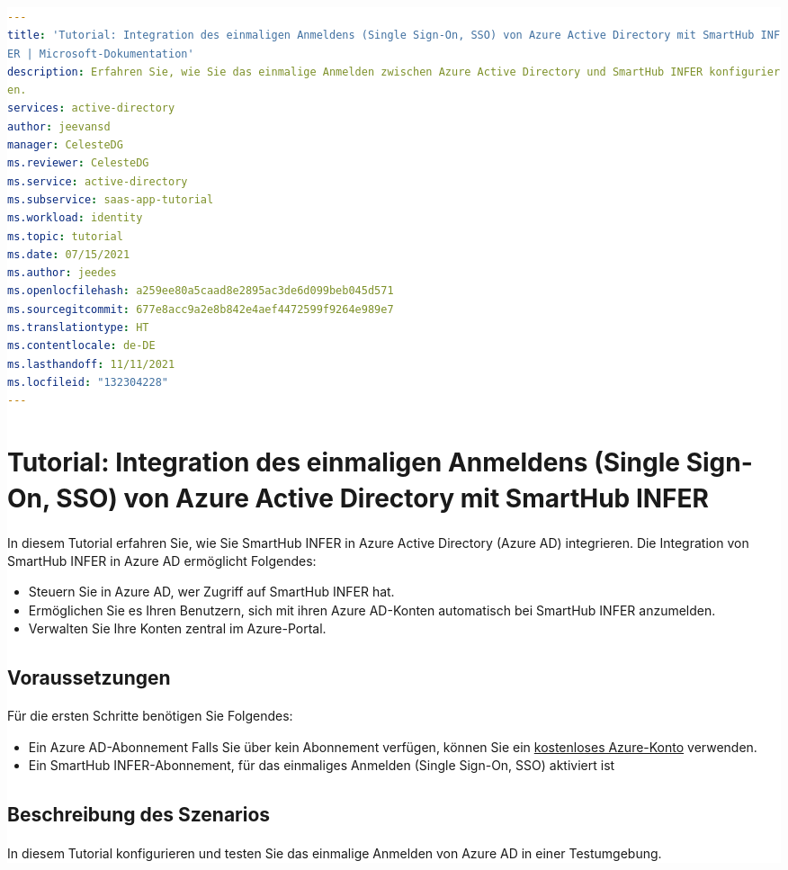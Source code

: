 ```yaml
---
title: 'Tutorial: Integration des einmaligen Anmeldens (Single Sign-On, SSO) von Azure Active Directory mit SmartHub INFER | Microsoft-Dokumentation'
description: Erfahren Sie, wie Sie das einmalige Anmelden zwischen Azure Active Directory und SmartHub INFER konfigurieren.
services: active-directory
author: jeevansd
manager: CelesteDG
ms.reviewer: CelesteDG
ms.service: active-directory
ms.subservice: saas-app-tutorial
ms.workload: identity
ms.topic: tutorial
ms.date: 07/15/2021
ms.author: jeedes
ms.openlocfilehash: a259ee80a5caad8e2895ac3de6d099beb045d571
ms.sourcegitcommit: 677e8acc9a2e8b842e4aef4472599f9264e989e7
ms.translationtype: HT
ms.contentlocale: de-DE
ms.lasthandoff: 11/11/2021
ms.locfileid: "132304228"
---
```

# <a name="tutorial-azure-active-directory-single-sign-on-sso-integration-with-smarthub-infer"></a>Tutorial: Integration des einmaligen Anmeldens (Single Sign-On, SSO) von Azure Active Directory mit SmartHub INFER

In diesem Tutorial erfahren Sie, wie Sie SmartHub INFER in Azure Active Directory (Azure AD) integrieren. Die Integration von SmartHub INFER in Azure AD ermöglicht Folgendes:

* Steuern Sie in Azure AD, wer Zugriff auf SmartHub INFER hat.
* Ermöglichen Sie es Ihren Benutzern, sich mit ihren Azure AD-Konten automatisch bei SmartHub INFER anzumelden.
* Verwalten Sie Ihre Konten zentral im Azure-Portal.

## <a name="prerequisites"></a>Voraussetzungen

Für die ersten Schritte benötigen Sie Folgendes:

* Ein Azure AD-Abonnement Falls Sie über kein Abonnement verfügen, können Sie ein [kostenloses Azure-Konto](https://azure.microsoft.com/free/) verwenden.
* Ein SmartHub INFER-Abonnement, für das einmaliges Anmelden (Single Sign-On, SSO) aktiviert ist

## <a name="scenario-description"></a>Beschreibung des Szenarios

In diesem Tutorial konfigurieren und testen Sie das einmalige Anmelden von Azure AD in einer Testumgebung.
